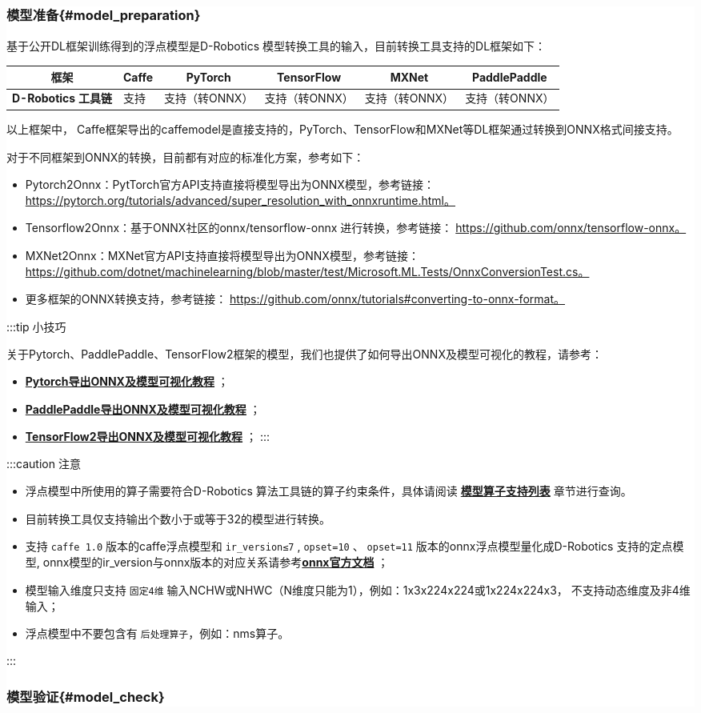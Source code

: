 

### 模型准备{#model_preparation}


基于公开DL框架训练得到的浮点模型是D-Robotics 模型转换工具的输入，目前转换工具支持的DL框架如下：


  | **框架**         | Caffe | PyTorch | TensorFlow | MXNet | PaddlePaddle |
  |-------|------------|--------------|--------------|--------------|--------------|
  | **D-Robotics 工具链** | 支持  |   支持（转ONNX）|支持（转ONNX）|支持（转ONNX）|支持（转ONNX）|


以上框架中， Caffe框架导出的caffemodel是直接支持的，PyTorch、TensorFlow和MXNet等DL框架通过转换到ONNX格式间接支持。

对于不同框架到ONNX的转换，目前都有对应的标准化方案，参考如下：

-    Pytorch2Onnx：PytTorch官方API支持直接将模型导出为ONNX模型，参考链接：
         https://pytorch.org/tutorials/advanced/super_resolution_with_onnxruntime.html。

-    Tensorflow2Onnx：基于ONNX社区的onnx/tensorflow-onnx 进行转换，参考链接：
         https://github.com/onnx/tensorflow-onnx。

-    MXNet2Onnx：MXNet官方API支持直接将模型导出为ONNX模型，参考链接：
         https://github.com/dotnet/machinelearning/blob/master/test/Microsoft.ML.Tests/OnnxConversionTest.cs。

-    更多框架的ONNX转换支持，参考链接：
         https://github.com/onnx/tutorials#converting-to-onnx-format。


:::tip 小技巧

  关于Pytorch、PaddlePaddle、TensorFlow2框架的模型，我们也提供了如何导出ONNX及模型可视化的教程，请参考：

  - [**Pytorch导出ONNX及模型可视化教程**](https://developer.d-robotics.cc/forumDetail/146177165367615499) ；

  - [**PaddlePaddle导出ONNX及模型可视化教程**](https://developer.d-robotics.cc/forumDetail/146177165367615500) ；

  - [**TensorFlow2导出ONNX及模型可视化教程**](https://developer.d-robotics.cc/forumDetail/146177165367615501) ；
:::

:::caution 注意

  - 浮点模型中所使用的算子需要符合D-Robotics 算法工具链的算子约束条件，具体请阅读 [**模型算子支持列表**](./supported_op_list) 章节进行查询。

  - 目前转换工具仅支持输出个数小于或等于32的模型进行转换。
  
  - 支持 ``caffe 1.0`` 版本的caffe浮点模型和 ``ir_version≤7`` , ``opset=10`` 、 ``opset=11`` 版本的onnx浮点模型量化成D-Robotics 支持的定点模型, onnx模型的ir_version与onnx版本的对应关系请参考[**onnx官方文档**](https://github.com/onnx/onnx/blob/main/docs/Versioning.md) ；

  - 模型输入维度只支持 ``固定4维`` 输入NCHW或NHWC（N维度只能为1），例如：1x3x224x224或1x224x224x3， 不支持动态维度及非4维输入；

  - 浮点模型中不要包含有 ``后处理算子``，例如：nms算子。

:::

### 模型验证{#model_check}

